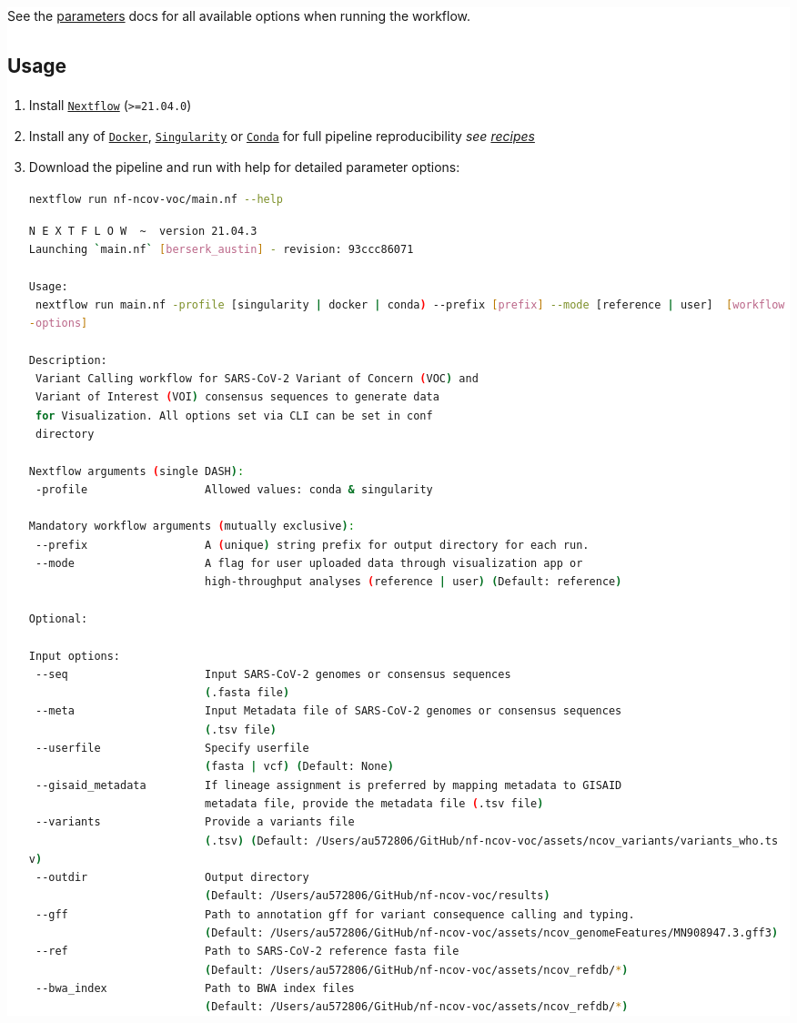 

See the 
[parameters](https://github.com/cidgoh/nf-ncov-voc/blob/master/docs/PARAMETERS.md) 
docs for all available options when running the workflow.


## Usage

1. Install [`Nextflow`](https://www.nextflow.io/docs/latest/getstarted.html#installation) (`>=21.04.0`)

2. Install any of [`Docker`](https://docs.docker.com/engine/installation/), [`Singularity`](https://www.sylabs.io/guides/3.0/user-guide/) or [`Conda`](https://conda.io/miniconda.html) for full pipeline reproducibility _see [recipes](https://github.com/cidgoh/nf-ncov-voc/tree/master/environments)_

3. Download the pipeline and run with help for detailed parameter options:

    ```bash
    nextflow run nf-ncov-voc/main.nf --help
    ```

    ```bash
    N E X T F L O W  ~  version 21.04.3
    Launching `main.nf` [berserk_austin] - revision: 93ccc86071
   
   Usage:
     nextflow run main.nf -profile [singularity | docker | conda) --prefix [prefix] --mode [reference | user]  [workflow-options]
   
   Description:
     Variant Calling workflow for SARS-CoV-2 Variant of Concern (VOC) and
     Variant of Interest (VOI) consensus sequences to generate data
     for Visualization. All options set via CLI can be set in conf
     directory
   
   Nextflow arguments (single DASH):
     -profile                  Allowed values: conda & singularity
   
   Mandatory workflow arguments (mutually exclusive):
     --prefix                  A (unique) string prefix for output directory for each run.
     --mode                    A flag for user uploaded data through visualization app or
                               high-throughput analyses (reference | user) (Default: reference)
   
   Optional:
   
   Input options:
     --seq                     Input SARS-CoV-2 genomes or consensus sequences
                               (.fasta file)
     --meta                    Input Metadata file of SARS-CoV-2 genomes or consensus sequences
                               (.tsv file)
     --userfile                Specify userfile
                               (fasta | vcf) (Default: None)
     --gisaid_metadata         If lineage assignment is preferred by mapping metadata to GISAID
                               metadata file, provide the metadata file (.tsv file)
     --variants                Provide a variants file
                               (.tsv) (Default: /Users/au572806/GitHub/nf-ncov-voc/assets/ncov_variants/variants_who.tsv)
     --outdir                  Output directory
                               (Default: /Users/au572806/GitHub/nf-ncov-voc/results)
     --gff                     Path to annotation gff for variant consequence calling and typing.
                               (Default: /Users/au572806/GitHub/nf-ncov-voc/assets/ncov_genomeFeatures/MN908947.3.gff3)
     --ref                     Path to SARS-CoV-2 reference fasta file
                               (Default: /Users/au572806/GitHub/nf-ncov-voc/assets/ncov_refdb/*)
     --bwa_index               Path to BWA index files
                               (Default: /Users/au572806/GitHub/nf-ncov-voc/assets/ncov_refdb/*)
   